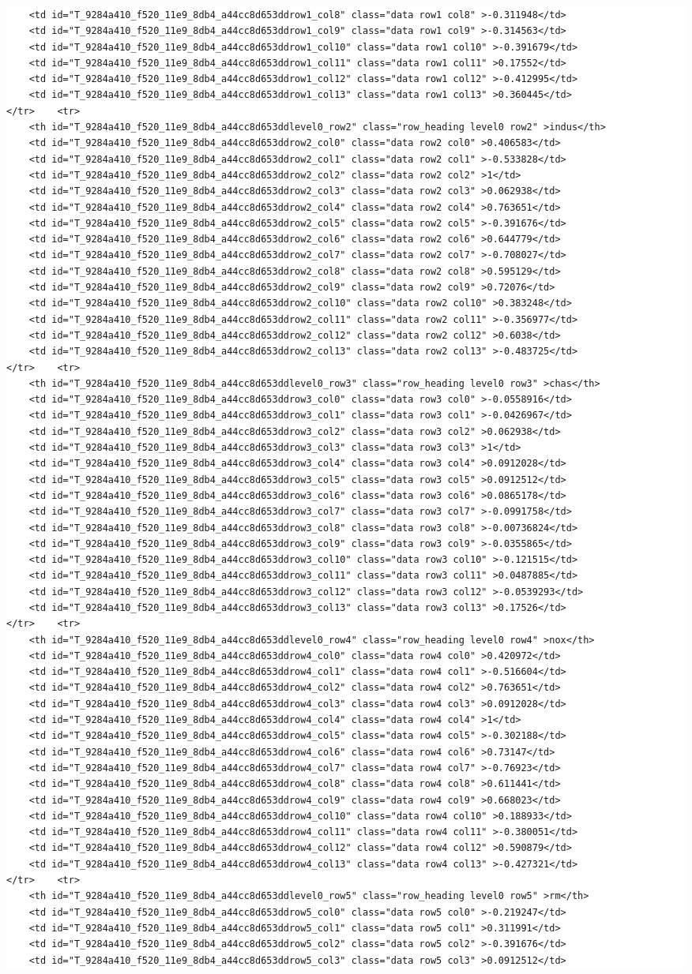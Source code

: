         <td id="T_9284a410_f520_11e9_8db4_a44cc8d653ddrow1_col8" class="data row1 col8" >-0.311948</td> 
        <td id="T_9284a410_f520_11e9_8db4_a44cc8d653ddrow1_col9" class="data row1 col9" >-0.314563</td> 
        <td id="T_9284a410_f520_11e9_8db4_a44cc8d653ddrow1_col10" class="data row1 col10" >-0.391679</td> 
        <td id="T_9284a410_f520_11e9_8db4_a44cc8d653ddrow1_col11" class="data row1 col11" >0.17552</td> 
        <td id="T_9284a410_f520_11e9_8db4_a44cc8d653ddrow1_col12" class="data row1 col12" >-0.412995</td> 
        <td id="T_9284a410_f520_11e9_8db4_a44cc8d653ddrow1_col13" class="data row1 col13" >0.360445</td> 
    </tr>    <tr> 
        <th id="T_9284a410_f520_11e9_8db4_a44cc8d653ddlevel0_row2" class="row_heading level0 row2" >indus</th> 
        <td id="T_9284a410_f520_11e9_8db4_a44cc8d653ddrow2_col0" class="data row2 col0" >0.406583</td> 
        <td id="T_9284a410_f520_11e9_8db4_a44cc8d653ddrow2_col1" class="data row2 col1" >-0.533828</td> 
        <td id="T_9284a410_f520_11e9_8db4_a44cc8d653ddrow2_col2" class="data row2 col2" >1</td> 
        <td id="T_9284a410_f520_11e9_8db4_a44cc8d653ddrow2_col3" class="data row2 col3" >0.062938</td> 
        <td id="T_9284a410_f520_11e9_8db4_a44cc8d653ddrow2_col4" class="data row2 col4" >0.763651</td> 
        <td id="T_9284a410_f520_11e9_8db4_a44cc8d653ddrow2_col5" class="data row2 col5" >-0.391676</td> 
        <td id="T_9284a410_f520_11e9_8db4_a44cc8d653ddrow2_col6" class="data row2 col6" >0.644779</td> 
        <td id="T_9284a410_f520_11e9_8db4_a44cc8d653ddrow2_col7" class="data row2 col7" >-0.708027</td> 
        <td id="T_9284a410_f520_11e9_8db4_a44cc8d653ddrow2_col8" class="data row2 col8" >0.595129</td> 
        <td id="T_9284a410_f520_11e9_8db4_a44cc8d653ddrow2_col9" class="data row2 col9" >0.72076</td> 
        <td id="T_9284a410_f520_11e9_8db4_a44cc8d653ddrow2_col10" class="data row2 col10" >0.383248</td> 
        <td id="T_9284a410_f520_11e9_8db4_a44cc8d653ddrow2_col11" class="data row2 col11" >-0.356977</td> 
        <td id="T_9284a410_f520_11e9_8db4_a44cc8d653ddrow2_col12" class="data row2 col12" >0.6038</td> 
        <td id="T_9284a410_f520_11e9_8db4_a44cc8d653ddrow2_col13" class="data row2 col13" >-0.483725</td> 
    </tr>    <tr> 
        <th id="T_9284a410_f520_11e9_8db4_a44cc8d653ddlevel0_row3" class="row_heading level0 row3" >chas</th> 
        <td id="T_9284a410_f520_11e9_8db4_a44cc8d653ddrow3_col0" class="data row3 col0" >-0.0558916</td> 
        <td id="T_9284a410_f520_11e9_8db4_a44cc8d653ddrow3_col1" class="data row3 col1" >-0.0426967</td> 
        <td id="T_9284a410_f520_11e9_8db4_a44cc8d653ddrow3_col2" class="data row3 col2" >0.062938</td> 
        <td id="T_9284a410_f520_11e9_8db4_a44cc8d653ddrow3_col3" class="data row3 col3" >1</td> 
        <td id="T_9284a410_f520_11e9_8db4_a44cc8d653ddrow3_col4" class="data row3 col4" >0.0912028</td> 
        <td id="T_9284a410_f520_11e9_8db4_a44cc8d653ddrow3_col5" class="data row3 col5" >0.0912512</td> 
        <td id="T_9284a410_f520_11e9_8db4_a44cc8d653ddrow3_col6" class="data row3 col6" >0.0865178</td> 
        <td id="T_9284a410_f520_11e9_8db4_a44cc8d653ddrow3_col7" class="data row3 col7" >-0.0991758</td> 
        <td id="T_9284a410_f520_11e9_8db4_a44cc8d653ddrow3_col8" class="data row3 col8" >-0.00736824</td> 
        <td id="T_9284a410_f520_11e9_8db4_a44cc8d653ddrow3_col9" class="data row3 col9" >-0.0355865</td> 
        <td id="T_9284a410_f520_11e9_8db4_a44cc8d653ddrow3_col10" class="data row3 col10" >-0.121515</td> 
        <td id="T_9284a410_f520_11e9_8db4_a44cc8d653ddrow3_col11" class="data row3 col11" >0.0487885</td> 
        <td id="T_9284a410_f520_11e9_8db4_a44cc8d653ddrow3_col12" class="data row3 col12" >-0.0539293</td> 
        <td id="T_9284a410_f520_11e9_8db4_a44cc8d653ddrow3_col13" class="data row3 col13" >0.17526</td> 
    </tr>    <tr> 
        <th id="T_9284a410_f520_11e9_8db4_a44cc8d653ddlevel0_row4" class="row_heading level0 row4" >nox</th> 
        <td id="T_9284a410_f520_11e9_8db4_a44cc8d653ddrow4_col0" class="data row4 col0" >0.420972</td> 
        <td id="T_9284a410_f520_11e9_8db4_a44cc8d653ddrow4_col1" class="data row4 col1" >-0.516604</td> 
        <td id="T_9284a410_f520_11e9_8db4_a44cc8d653ddrow4_col2" class="data row4 col2" >0.763651</td> 
        <td id="T_9284a410_f520_11e9_8db4_a44cc8d653ddrow4_col3" class="data row4 col3" >0.0912028</td> 
        <td id="T_9284a410_f520_11e9_8db4_a44cc8d653ddrow4_col4" class="data row4 col4" >1</td> 
        <td id="T_9284a410_f520_11e9_8db4_a44cc8d653ddrow4_col5" class="data row4 col5" >-0.302188</td> 
        <td id="T_9284a410_f520_11e9_8db4_a44cc8d653ddrow4_col6" class="data row4 col6" >0.73147</td> 
        <td id="T_9284a410_f520_11e9_8db4_a44cc8d653ddrow4_col7" class="data row4 col7" >-0.76923</td> 
        <td id="T_9284a410_f520_11e9_8db4_a44cc8d653ddrow4_col8" class="data row4 col8" >0.611441</td> 
        <td id="T_9284a410_f520_11e9_8db4_a44cc8d653ddrow4_col9" class="data row4 col9" >0.668023</td> 
        <td id="T_9284a410_f520_11e9_8db4_a44cc8d653ddrow4_col10" class="data row4 col10" >0.188933</td> 
        <td id="T_9284a410_f520_11e9_8db4_a44cc8d653ddrow4_col11" class="data row4 col11" >-0.380051</td> 
        <td id="T_9284a410_f520_11e9_8db4_a44cc8d653ddrow4_col12" class="data row4 col12" >0.590879</td> 
        <td id="T_9284a410_f520_11e9_8db4_a44cc8d653ddrow4_col13" class="data row4 col13" >-0.427321</td> 
    </tr>    <tr> 
        <th id="T_9284a410_f520_11e9_8db4_a44cc8d653ddlevel0_row5" class="row_heading level0 row5" >rm</th> 
        <td id="T_9284a410_f520_11e9_8db4_a44cc8d653ddrow5_col0" class="data row5 col0" >-0.219247</td> 
        <td id="T_9284a410_f520_11e9_8db4_a44cc8d653ddrow5_col1" class="data row5 col1" >0.311991</td> 
        <td id="T_9284a410_f520_11e9_8db4_a44cc8d653ddrow5_col2" class="data row5 col2" >-0.391676</td> 
        <td id="T_9284a410_f520_11e9_8db4_a44cc8d653ddrow5_col3" class="data row5 col3" >0.0912512</td> 